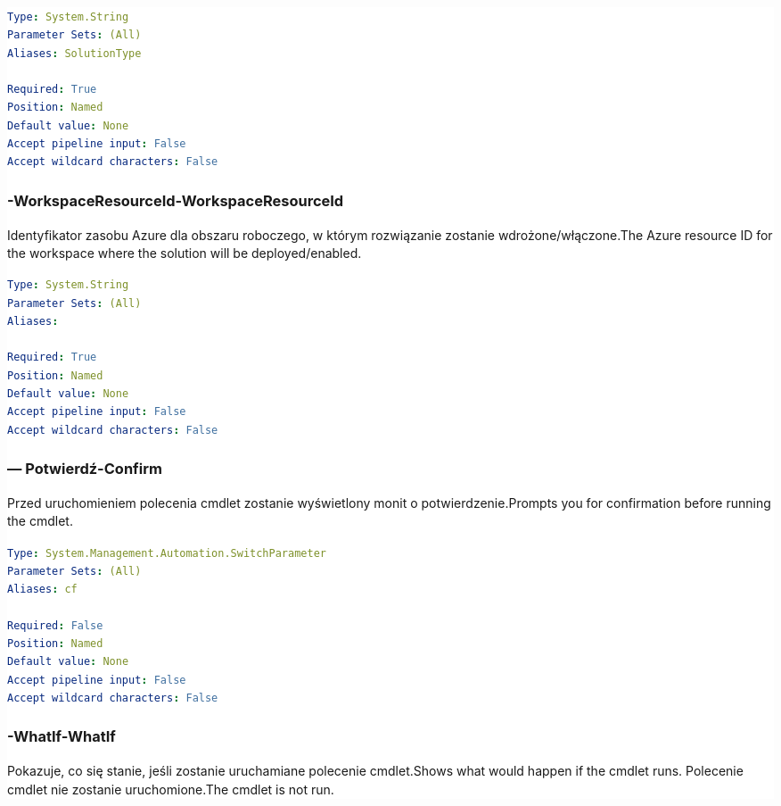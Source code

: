 ```yaml
Type: System.String
Parameter Sets: (All)
Aliases: SolutionType

Required: True
Position: Named
Default value: None
Accept pipeline input: False
Accept wildcard characters: False
```

### <span data-ttu-id="edd88-162">-WorkspaceResourceId</span><span class="sxs-lookup"><span data-stu-id="edd88-162">-WorkspaceResourceId</span></span>
<span data-ttu-id="edd88-163">Identyfikator zasobu Azure dla obszaru roboczego, w którym rozwiązanie zostanie wdrożone/włączone.</span><span class="sxs-lookup"><span data-stu-id="edd88-163">The Azure resource ID for the workspace where the solution will be deployed/enabled.</span></span>

```yaml
Type: System.String
Parameter Sets: (All)
Aliases:

Required: True
Position: Named
Default value: None
Accept pipeline input: False
Accept wildcard characters: False
```

### <span data-ttu-id="edd88-164">— Potwierdź</span><span class="sxs-lookup"><span data-stu-id="edd88-164">-Confirm</span></span>
<span data-ttu-id="edd88-165">Przed uruchomieniem polecenia cmdlet zostanie wyświetlony monit o potwierdzenie.</span><span class="sxs-lookup"><span data-stu-id="edd88-165">Prompts you for confirmation before running the cmdlet.</span></span>

```yaml
Type: System.Management.Automation.SwitchParameter
Parameter Sets: (All)
Aliases: cf

Required: False
Position: Named
Default value: None
Accept pipeline input: False
Accept wildcard characters: False
```

### <span data-ttu-id="edd88-166">-WhatIf</span><span class="sxs-lookup"><span data-stu-id="edd88-166">-WhatIf</span></span>
<span data-ttu-id="edd88-167">Pokazuje, co się stanie, jeśli zostanie uruchamiane polecenie cmdlet.</span><span class="sxs-lookup"><span data-stu-id="edd88-167">Shows what would happen if the cmdlet runs.</span></span>
<span data-ttu-id="edd88-168">Polecenie cmdlet nie zostanie uruchomione.</span><span class="sxs-lookup"><span data-stu-id="edd88-168">The cmdlet is not run.</span></span>
